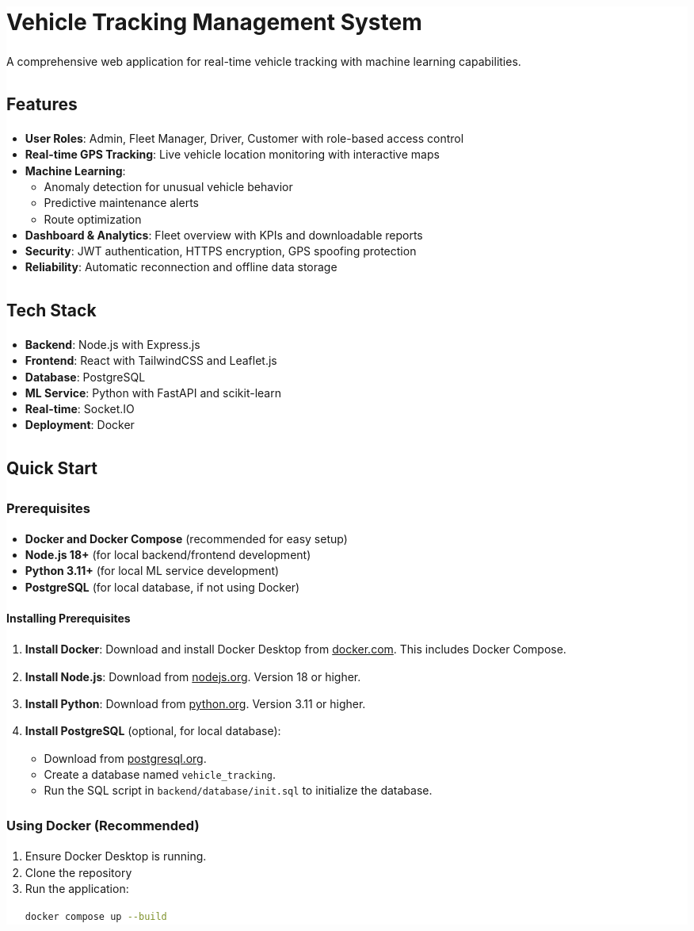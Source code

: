 # Vehicle Tracking Management System

A comprehensive web application for real-time vehicle tracking with machine learning capabilities.

## Features

- **User Roles**: Admin, Fleet Manager, Driver, Customer with role-based access control
- **Real-time GPS Tracking**: Live vehicle location monitoring with interactive maps
- **Machine Learning**:
  - Anomaly detection for unusual vehicle behavior
  - Predictive maintenance alerts
  - Route optimization
- **Dashboard & Analytics**: Fleet overview with KPIs and downloadable reports
- **Security**: JWT authentication, HTTPS encryption, GPS spoofing protection
- **Reliability**: Automatic reconnection and offline data storage

## Tech Stack

- **Backend**: Node.js with Express.js
- **Frontend**: React with TailwindCSS and Leaflet.js
- **Database**: PostgreSQL
- **ML Service**: Python with FastAPI and scikit-learn
- **Real-time**: Socket.IO
- **Deployment**: Docker

## Quick Start

### Prerequisites

- **Docker and Docker Compose** (recommended for easy setup)
- **Node.js 18+** (for local backend/frontend development)
- **Python 3.11+** (for local ML service development)
- **PostgreSQL** (for local database, if not using Docker)

#### Installing Prerequisites

1. **Install Docker**: Download and install Docker Desktop from [docker.com](https://www.docker.com/products/docker-desktop). This includes Docker Compose.

2. **Install Node.js**: Download from [nodejs.org](https://nodejs.org/). Version 18 or higher.

3. **Install Python**: Download from [python.org](https://www.python.org/). Version 3.11 or higher.

4. **Install PostgreSQL** (optional, for local database):
   - Download from [postgresql.org](https://www.postgresql.org/download/).
   - Create a database named `vehicle_tracking`.
   - Run the SQL script in `backend/database/init.sql` to initialize the database.

### Using Docker (Recommended)

1. Ensure Docker Desktop is running.
2. Clone the repository
3. Run the application:
    ```bash
    docker compose up --build
    ```
